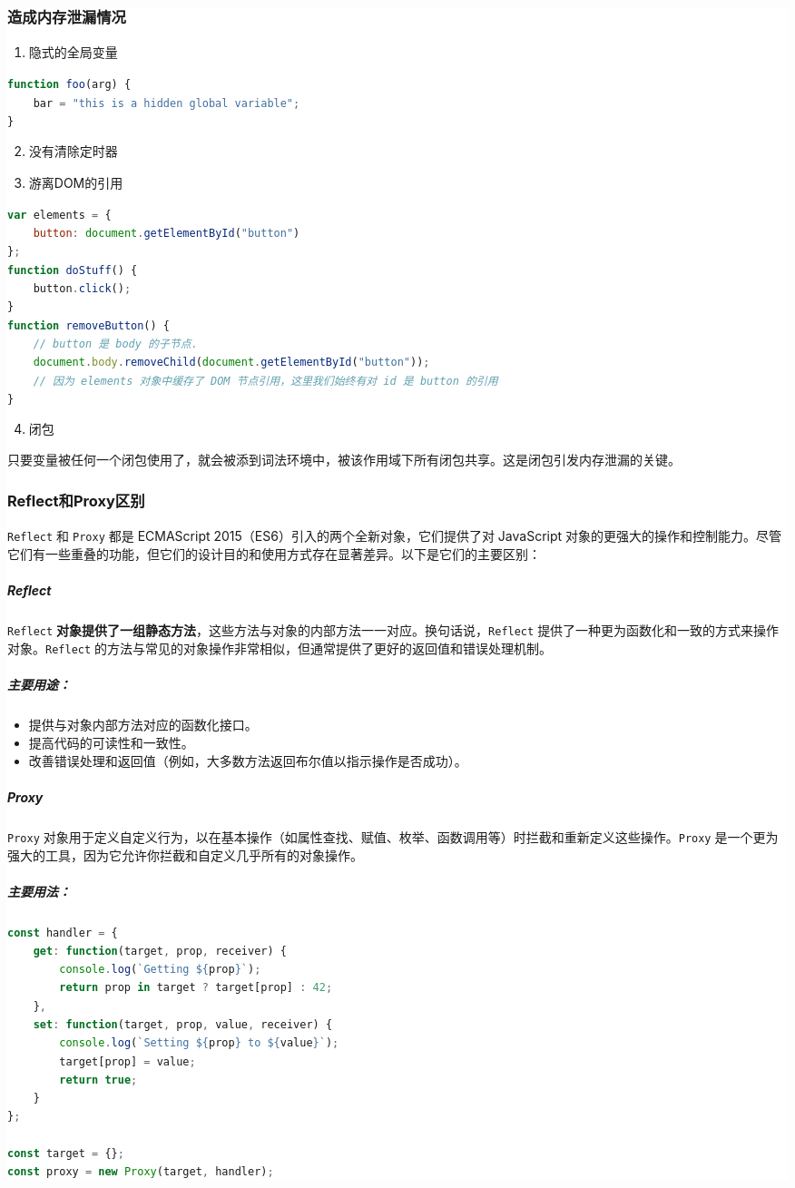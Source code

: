 ### 造成内存泄漏情况

1. 隐式的全局变量

```js
function foo(arg) {
	bar = "this is a hidden global variable";
}
```

2. 没有清除定时器

3. 游离DOM的引用

```js
var elements = {
	button: document.getElementById("button")
};
function doStuff() {
	button.click();
}
function removeButton() {
	// button 是 body 的子节点.
	document.body.removeChild(document.getElementById("button"));
	// 因为 elements 对象中缓存了 DOM 节点引用，这里我们始终有对 id 是 button 的引用
}
```

4. 闭包

只要变量被任何一个闭包使用了，就会被添到词法环境中，被该作用域下所有闭包共享。这是闭包引发内存泄漏的关键。

### Reflect和Proxy区别

`Reflect` 和 `Proxy` 都是 ECMAScript 2015（ES6）引入的两个全新对象，它们提供了对 JavaScript 对象的更强大的操作和控制能力。尽管它们有一些重叠的功能，但它们的设计目的和使用方式存在显著差异。以下是它们的主要区别：

##### Reflect

`Reflect` **对象提供了一组静态方法**，这些方法与对象的内部方法一一对应。换句话说，`Reflect` 提供了一种更为函数化和一致的方式来操作对象。`Reflect` 的方法与常见的对象操作非常相似，但通常提供了更好的返回值和错误处理机制。

##### 主要用途：

- 提供与对象内部方法对应的函数化接口。
- 提高代码的可读性和一致性。
- 改善错误处理和返回值（例如，大多数方法返回布尔值以指示操作是否成功）。

##### Proxy

`Proxy` 对象用于定义自定义行为，以在基本操作（如属性查找、赋值、枚举、函数调用等）时拦截和重新定义这些操作。`Proxy` 是一个更为强大的工具，因为它允许你拦截和自定义几乎所有的对象操作。

##### 主要用法：

```javascript
const handler = {
    get: function(target, prop, receiver) {
        console.log(`Getting ${prop}`);
        return prop in target ? target[prop] : 42;
    },
    set: function(target, prop, value, receiver) {
        console.log(`Setting ${prop} to ${value}`);
        target[prop] = value;
        return true;
    }
};

const target = {};
const proxy = new Proxy(target, handler);

```